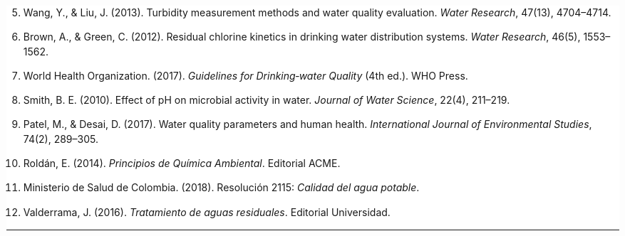 5. Wang, Y., & Liu, J. (2013). Turbidity measurement methods and water quality evaluation. _Water Research_, 47(13), 4704–4714.
    
6. Brown, A., & Green, C. (2012). Residual chlorine kinetics in drinking water distribution systems. _Water Research_, 46(5), 1553–1562.
    
7. World Health Organization. (2017). _Guidelines for Drinking‑water Quality_ (4th ed.). WHO Press.
    
8. Smith, B. E. (2010). Effect of pH on microbial activity in water. _Journal of Water Science_, 22(4), 211–219.
    
9. Patel, M., & Desai, D. (2017). Water quality parameters and human health. _International Journal of Environmental Studies_, 74(2), 289–305.
    
10. Roldán, E. (2014). _Principios de Química Ambiental_. Editorial ACME.
    
11. Ministerio de Salud de Colombia. (2018). Resolución 2115: _Calidad del agua potable_.
    
12. Valderrama, J. (2016). _Tratamiento de aguas residuales_. Editorial Universidad.
    

---
 